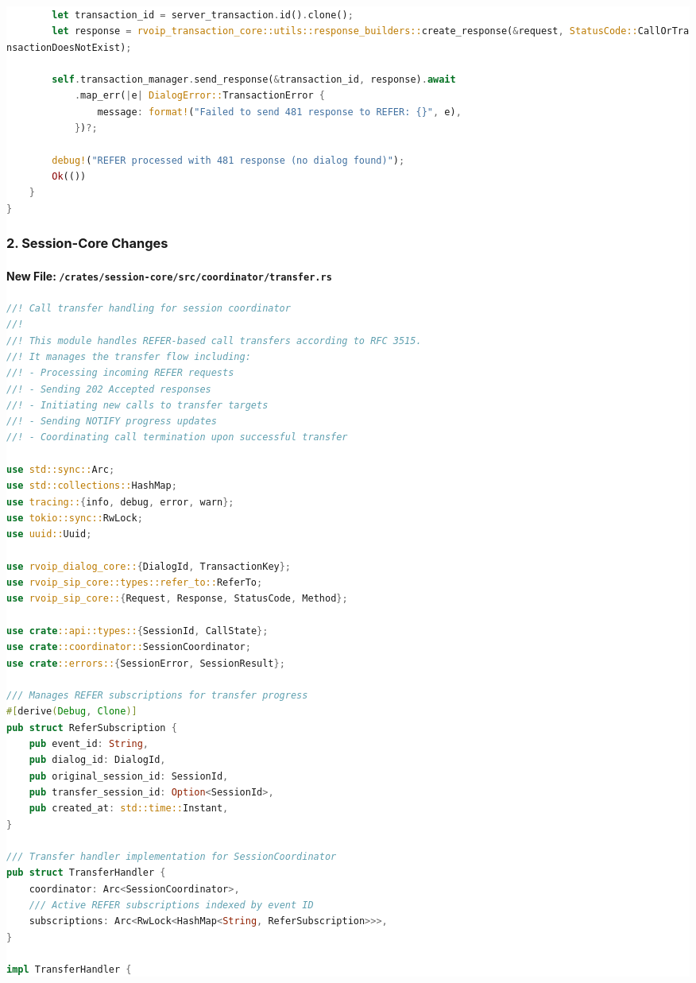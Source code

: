 ```rust
        let transaction_id = server_transaction.id().clone();
        let response = rvoip_transaction_core::utils::response_builders::create_response(&request, StatusCode::CallOrTransactionDoesNotExist);
        
        self.transaction_manager.send_response(&transaction_id, response).await
            .map_err(|e| DialogError::TransactionError {
                message: format!("Failed to send 481 response to REFER: {}", e),
            })?;
        
        debug!("REFER processed with 481 response (no dialog found)");
        Ok(())
    }
}
```

### 2. Session-Core Changes

#### New File: `/crates/session-core/src/coordinator/transfer.rs`

```rust
//! Call transfer handling for session coordinator
//!
//! This module handles REFER-based call transfers according to RFC 3515.
//! It manages the transfer flow including:
//! - Processing incoming REFER requests
//! - Sending 202 Accepted responses
//! - Initiating new calls to transfer targets
//! - Sending NOTIFY progress updates
//! - Coordinating call termination upon successful transfer

use std::sync::Arc;
use std::collections::HashMap;
use tracing::{info, debug, error, warn};
use tokio::sync::RwLock;
use uuid::Uuid;

use rvoip_dialog_core::{DialogId, TransactionKey};
use rvoip_sip_core::types::refer_to::ReferTo;
use rvoip_sip_core::{Request, Response, StatusCode, Method};

use crate::api::types::{SessionId, CallState};
use crate::coordinator::SessionCoordinator;
use crate::errors::{SessionError, SessionResult};

/// Manages REFER subscriptions for transfer progress
#[derive(Debug, Clone)]
pub struct ReferSubscription {
    pub event_id: String,
    pub dialog_id: DialogId,
    pub original_session_id: SessionId,
    pub transfer_session_id: Option<SessionId>,
    pub created_at: std::time::Instant,
}

/// Transfer handler implementation for SessionCoordinator
pub struct TransferHandler {
    coordinator: Arc<SessionCoordinator>,
    /// Active REFER subscriptions indexed by event ID
    subscriptions: Arc<RwLock<HashMap<String, ReferSubscription>>>,
}

impl TransferHandler {
```